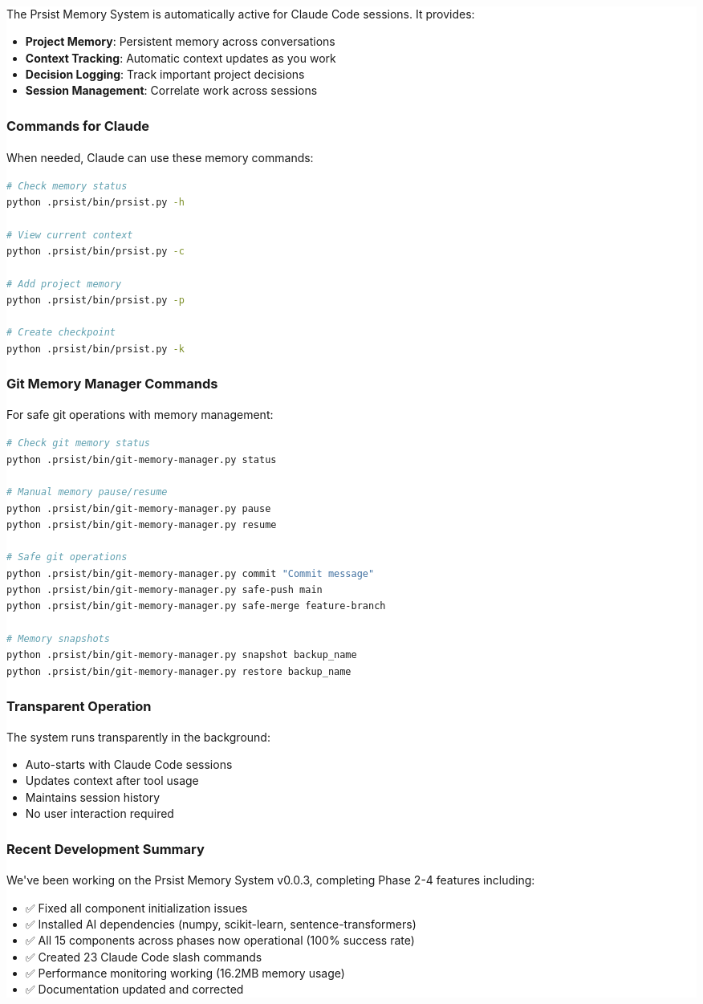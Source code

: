 The Prsist Memory System is automatically active for Claude Code sessions. It provides:

- **Project Memory**: Persistent memory across conversations
- **Context Tracking**: Automatic context updates as you work  
- **Decision Logging**: Track important project decisions
- **Session Management**: Correlate work across sessions

### Commands for Claude

When needed, Claude can use these memory commands:

```bash
# Check memory status
python .prsist/bin/prsist.py -h

# View current context
python .prsist/bin/prsist.py -c

# Add project memory
python .prsist/bin/prsist.py -p

# Create checkpoint
python .prsist/bin/prsist.py -k
```

### Git Memory Manager Commands

For safe git operations with memory management:

```bash
# Check git memory status
python .prsist/bin/git-memory-manager.py status

# Manual memory pause/resume
python .prsist/bin/git-memory-manager.py pause
python .prsist/bin/git-memory-manager.py resume

# Safe git operations
python .prsist/bin/git-memory-manager.py commit "Commit message"
python .prsist/bin/git-memory-manager.py safe-push main
python .prsist/bin/git-memory-manager.py safe-merge feature-branch

# Memory snapshots
python .prsist/bin/git-memory-manager.py snapshot backup_name
python .prsist/bin/git-memory-manager.py restore backup_name
```

### Transparent Operation

The system runs transparently in the background:
- Auto-starts with Claude Code sessions
- Updates context after tool usage
- Maintains session history
- No user interaction required
### Recent Development Summary
We've been working on the Prsist Memory System v0.0.3, completing Phase 2-4 features including:
- ✅ Fixed all component initialization issues
- ✅ Installed AI dependencies (numpy, scikit-learn, sentence-transformers)
- ✅ All 15 components across phases now operational (100% success rate)
- ✅ Created 23 Claude Code slash commands
- ✅ Performance monitoring working (16.2MB memory usage)
- ✅ Documentation updated and corrected

